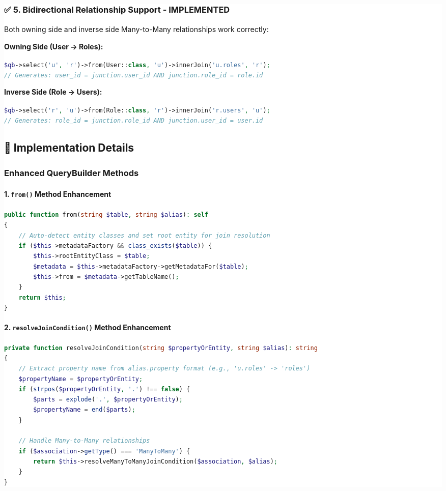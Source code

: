 ### ✅ **5. Bidirectional Relationship Support - IMPLEMENTED**

Both owning side and inverse side Many-to-Many relationships work correctly:

**Owning Side (User → Roles):**
```php
$qb->select('u', 'r')->from(User::class, 'u')->innerJoin('u.roles', 'r');
// Generates: user_id = junction.user_id AND junction.role_id = role.id
```

**Inverse Side (Role → Users):**
```php
$qb->select('r', 'u')->from(Role::class, 'r')->innerJoin('r.users', 'u');
// Generates: role_id = junction.role_id AND junction.user_id = user.id
```

## 🔧 **Implementation Details**

### **Enhanced QueryBuilder Methods**

#### **1. `from()` Method Enhancement**
```php
public function from(string $table, string $alias): self
{
    // Auto-detect entity classes and set root entity for join resolution
    if ($this->metadataFactory && class_exists($table)) {
        $this->rootEntityClass = $table;
        $metadata = $this->metadataFactory->getMetadataFor($table);
        $this->from = $metadata->getTableName();
    }
    return $this;
}
```

#### **2. `resolveJoinCondition()` Method Enhancement**
```php
private function resolveJoinCondition(string $propertyOrEntity, string $alias): string
{
    // Extract property name from alias.property format (e.g., 'u.roles' -> 'roles')
    $propertyName = $propertyOrEntity;
    if (strpos($propertyOrEntity, '.') !== false) {
        $parts = explode('.', $propertyOrEntity);
        $propertyName = end($parts);
    }
    
    // Handle Many-to-Many relationships
    if ($association->getType() === 'ManyToMany') {
        return $this->resolveManyToManyJoinCondition($association, $alias);
    }
}
```
